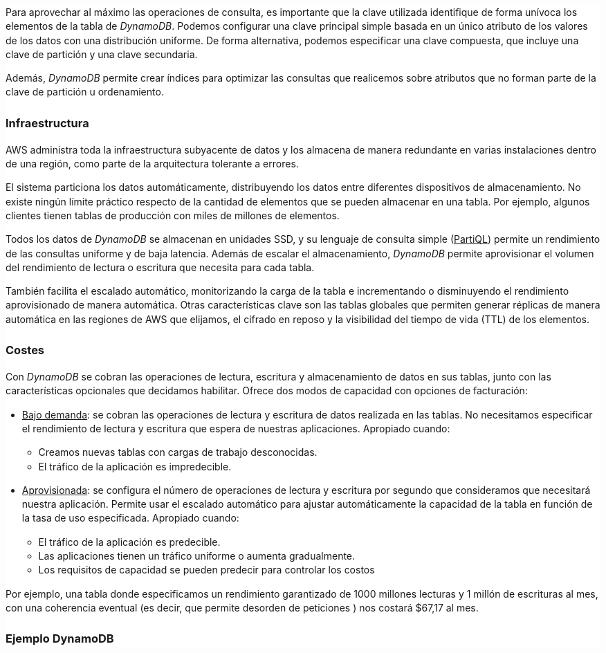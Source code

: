 Para aprovechar al máximo las operaciones de consulta, es importante que la clave utilizada identifique de forma unívoca los elementos de la tabla de *DynamoDB*. Podemos configurar una clave principal simple basada en un único atributo de los valores de los datos con una distribución uniforme. De forma alternativa, podemos especificar una clave compuesta, que incluye una clave de partición y una clave secundaria.

Además, *DynamoDB* permite crear índices para optimizar las consultas que realicemos sobre atributos que no forman parte de la clave de partición u ordenamiento.

### Infraestructura

AWS administra toda la infraestructura subyacente de datos y los almacena de manera redundante en varias instalaciones dentro de una región, como parte de la arquitectura tolerante a errores.

El sistema particiona los datos automáticamente, distribuyendo los datos entre diferentes dispositivos de almacenamiento. No existe ningún límite práctico respecto de la cantidad de elementos que se pueden almacenar en una tabla. Por ejemplo, algunos clientes tienen tablas de producción con miles de millones de elementos.

Todos los datos de *DynamoDB* se almacenan en unidades SSD, y su lenguaje de consulta simple ([PartiQL](https://partiql.org/)) permite un rendimiento de las consultas uniforme y de baja latencia. Además de escalar el almacenamiento, *DynamoDB* permite aprovisionar el volumen del rendimiento de lectura o escritura que necesita para cada tabla.

También facilita el escalado automático, monitorizando la carga de la tabla e incrementando o disminuyendo el rendimiento aprovisionado de manera automática. Otras características clave son las tablas globales que permiten generar réplicas de manera automática en las regiones de AWS que elijamos, el cifrado en reposo y la visibilidad del tiempo de vida (TTL) de los elementos.

### Costes

Con *DynamoDB* se cobran las operaciones de lectura, escritura y almacenamiento de datos en sus tablas, junto con las características opcionales que decidamos habilitar. Ofrece dos modos de capacidad con opciones de facturación:

* [Bajo demanda](https://aws.amazon.com/es/dynamodb/pricing/on-demand/): se cobran las operaciones de lectura y escritura de datos realizada en las tablas. No necesitamos especificar el rendimiento de lectura y escritura que espera de nuestras aplicaciones. Apropiado cuando:

    * Creamos nuevas tablas con cargas de trabajo desconocidas.
    * El tráfico de la aplicación es impredecible.

* [Aprovisionada](https://aws.amazon.com/es/dynamodb/pricing/provisioned/): se configura el número de operaciones de lectura y escritura por segundo que consideramos que necesitará nuestra aplicación. Permite usar el escalado automático para ajustar automáticamente la capacidad de la tabla en función de la tasa de uso especificada. Apropiado cuando:

    * El tráfico de la aplicación es predecible.
    * Las aplicaciones tienen un tráfico uniforme o aumenta gradualmente.
    * Los requisitos de capacidad se pueden predecir para controlar los costos

Por ejemplo, una tabla donde especificamos un rendimiento garantizado de 1000 millones lecturas y 1 millón de escrituras al mes, con una coherencia eventual (es decir, que permite desorden de peticiones ) nos costará $67,17 al mes.

### Ejemplo DynamoDB

